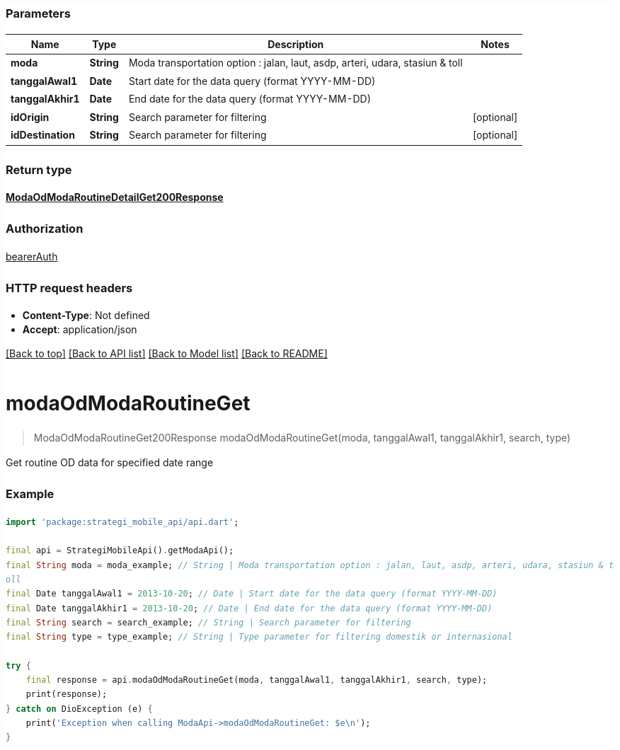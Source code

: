 ### Parameters

Name | Type | Description  | Notes
------------- | ------------- | ------------- | -------------
 **moda** | **String**| Moda transportation option : jalan, laut, asdp, arteri, udara, stasiun & toll | 
 **tanggalAwal1** | **Date**| Start date for the data query (format YYYY-MM-DD) | 
 **tanggalAkhir1** | **Date**| End date for the data query (format YYYY-MM-DD) | 
 **idOrigin** | **String**| Search parameter for filtering | [optional] 
 **idDestination** | **String**| Search parameter for filtering | [optional] 

### Return type

[**ModaOdModaRoutineDetailGet200Response**](ModaOdModaRoutineDetailGet200Response.md)

### Authorization

[bearerAuth](../README.md#bearerAuth)

### HTTP request headers

 - **Content-Type**: Not defined
 - **Accept**: application/json

[[Back to top]](#) [[Back to API list]](../README.md#documentation-for-api-endpoints) [[Back to Model list]](../README.md#documentation-for-models) [[Back to README]](../README.md)

# **modaOdModaRoutineGet**
> ModaOdModaRoutineGet200Response modaOdModaRoutineGet(moda, tanggalAwal1, tanggalAkhir1, search, type)

Get routine OD data for specified date range

### Example
```dart
import 'package:strategi_mobile_api/api.dart';

final api = StrategiMobileApi().getModaApi();
final String moda = moda_example; // String | Moda transportation option : jalan, laut, asdp, arteri, udara, stasiun & toll
final Date tanggalAwal1 = 2013-10-20; // Date | Start date for the data query (format YYYY-MM-DD)
final Date tanggalAkhir1 = 2013-10-20; // Date | End date for the data query (format YYYY-MM-DD)
final String search = search_example; // String | Search parameter for filtering
final String type = type_example; // String | Type parameter for filtering domestik or internasional

try {
    final response = api.modaOdModaRoutineGet(moda, tanggalAwal1, tanggalAkhir1, search, type);
    print(response);
} catch on DioException (e) {
    print('Exception when calling ModaApi->modaOdModaRoutineGet: $e\n');
}
```
